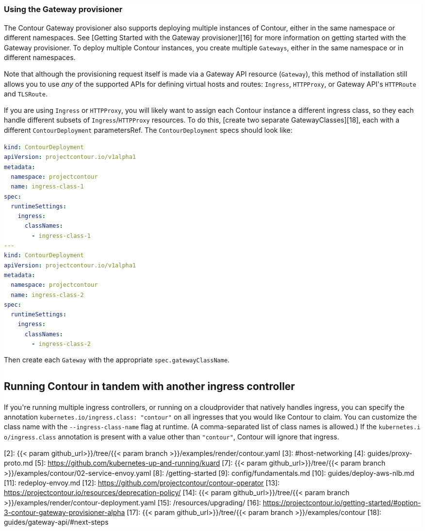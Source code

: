 ### Using the Gateway provisioner

The Contour Gateway provisioner also supports deploying multiple instances of Contour, either in the same namespace or different namespaces.
See [Getting Started with the Gateway provisioner][16] for more information on getting started with the Gateway provisioner.
To deploy multiple Contour instances, you create multiple `Gateways`, either in the same namespace or in different namespaces.

Note that although the provisioning request itself is made via a Gateway API resource (`Gateway`), this method of installation still allows you to use *any* of the supported APIs for defining virtual hosts and routes: `Ingress`, `HTTPProxy`, or Gateway API's `HTTPRoute` and `TLSRoute`.

If you are using `Ingress` or `HTTPProxy`, you will likely want to assign each Contour instance a different ingress class, so they each handle different subsets of `Ingress`/`HTTPProxy` resources.
To do this, [create two separate GatewayClasses][18], each with a different `ContourDeployment` parametersRef.
The `ContourDeployment` specs should look like:

```yaml
kind: ContourDeployment
apiVersion: projectcontour.io/v1alpha1
metadata:
  namespace: projectcontour
  name: ingress-class-1
spec:
  runtimeSettings:
    ingress:
      classNames:
        - ingress-class-1
---
kind: ContourDeployment
apiVersion: projectcontour.io/v1alpha1
metadata:
  namespace: projectcontour
  name: ingress-class-2
spec:
  runtimeSettings:
    ingress:
      classNames:
        - ingress-class-2
```

Then create each `Gateway` with the appropriate `spec.gatewayClassName`.

## Running Contour in tandem with another ingress controller

If you're running multiple ingress controllers, or running on a cloudprovider that natively handles ingress,
you can specify the annotation `kubernetes.io/ingress.class: "contour"` on all ingresses that you would like Contour to claim.
You can customize the class name with the `--ingress-class-name` flag at runtime. (A comma-separated list of class names is allowed.)
If the `kubernetes.io/ingress.class` annotation is present with a value other than `"contour"`, Contour will ignore that ingress.


[1]: #running-without-a-kubernetes-loadbalancer
[2]: {{< param github_url>}}/tree/{{< param branch >}}/examples/render/contour.yaml
[3]: #host-networking
[4]: guides/proxy-proto.md
[5]: https://github.com/kubernetes-up-and-running/kuard
[7]: {{< param github_url>}}/tree/{{< param branch >}}/examples/contour/02-service-envoy.yaml
[8]: /getting-started
[9]: config/fundamentals.md
[10]: guides/deploy-aws-nlb.md
[11]: redeploy-envoy.md
[12]: https://github.com/projectcontour/contour-operator
[13]: https://projectcontour.io/resources/deprecation-policy/
[14]: {{< param github_url>}}/tree/{{< param branch >}}/examples/render/contour-deployment.yaml
[15]: /resources/upgrading/
[16]: https://projectcontour.io/getting-started/#option-3-contour-gateway-provisioner-alpha
[17]: {{< param github_url>}}/tree/{{< param branch >}}/examples/contour
[18]: guides/gateway-api/#next-steps